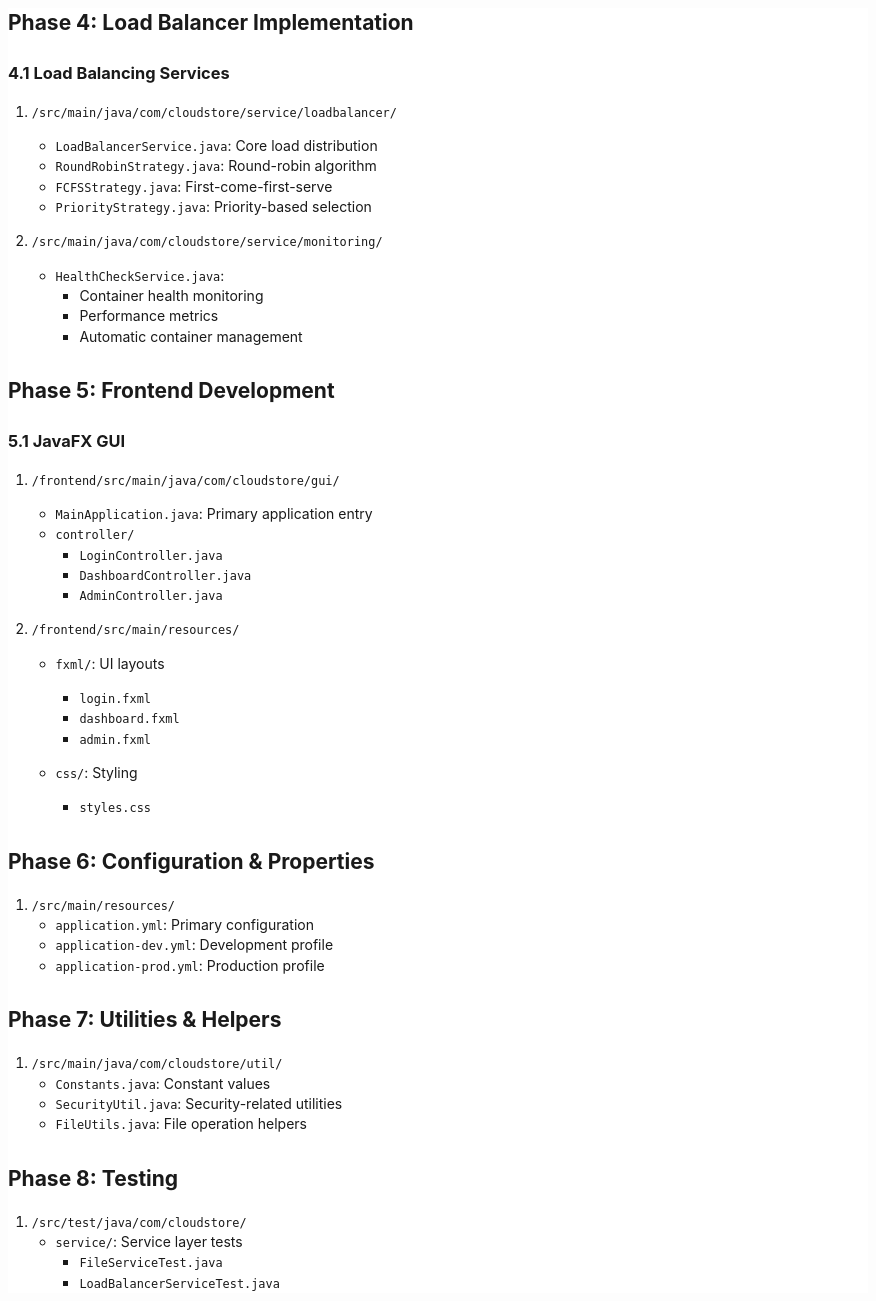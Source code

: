 ## Phase 4: Load Balancer Implementation
### 4.1 Load Balancing Services
1. `/src/main/java/com/cloudstore/service/loadbalancer/`
   - `LoadBalancerService.java`: Core load distribution
   - `RoundRobinStrategy.java`: Round-robin algorithm
   - `FCFSStrategy.java`: First-come-first-serve
   - `PriorityStrategy.java`: Priority-based selection

2. `/src/main/java/com/cloudstore/service/monitoring/`
   - `HealthCheckService.java`: 
     * Container health monitoring
     * Performance metrics
     * Automatic container management

## Phase 5: Frontend Development
### 5.1 JavaFX GUI
1. `/frontend/src/main/java/com/cloudstore/gui/`
   - `MainApplication.java`: Primary application entry
   - `controller/`
     * `LoginController.java`
     * `DashboardController.java`
     * `AdminController.java`

2. `/frontend/src/main/resources/`
   - `fxml/`: UI layouts
     * `login.fxml`
     * `dashboard.fxml`
     * `admin.fxml`
   
   - `css/`: Styling
     * `styles.css`

## Phase 6: Configuration & Properties
1. `/src/main/resources/`
   - `application.yml`: Primary configuration
   - `application-dev.yml`: Development profile
   - `application-prod.yml`: Production profile

## Phase 7: Utilities & Helpers
1. `/src/main/java/com/cloudstore/util/`
   - `Constants.java`: Constant values
   - `SecurityUtil.java`: Security-related utilities
   - `FileUtils.java`: File operation helpers

## Phase 8: Testing
1. `/src/test/java/com/cloudstore/`
   - `service/`: Service layer tests
     * `FileServiceTest.java`
     * `LoadBalancerServiceTest.java`
   